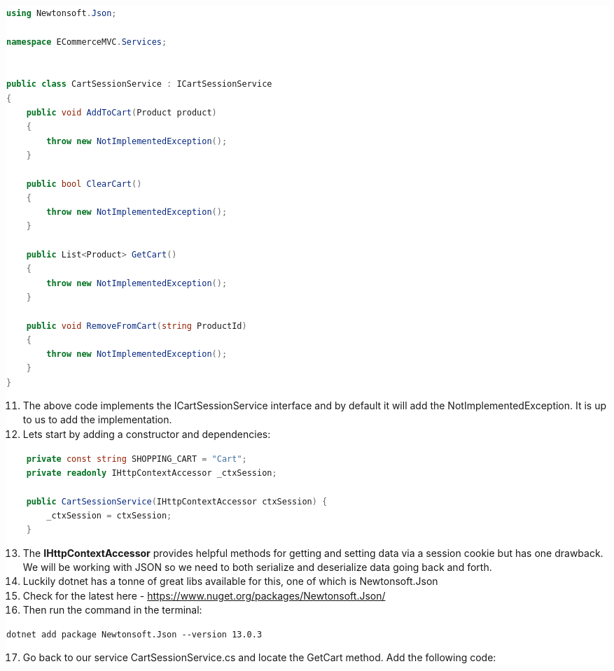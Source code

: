 ```c#
using Newtonsoft.Json;

namespace ECommerceMVC.Services;


public class CartSessionService : ICartSessionService
{
    public void AddToCart(Product product)
    {
        throw new NotImplementedException();
    }

    public bool ClearCart()
    {
        throw new NotImplementedException();
    }

    public List<Product> GetCart()
    {
        throw new NotImplementedException();
    }

    public void RemoveFromCart(string ProductId)
    {
        throw new NotImplementedException();
    }
}
```
11. The above code implements the ICartSessionService interface and by default it will add the NotImplementedException. It is up to us to add the implementation. 
12. Lets start by adding a constructor and dependencies:
```c#
    private const string SHOPPING_CART = "Cart";
    private readonly IHttpContextAccessor _ctxSession;
    
    public CartSessionService(IHttpContextAccessor ctxSession) {
        _ctxSession = ctxSession;
    }
```
13. The **IHttpContextAccessor** provides helpful methods for getting and setting data via a session cookie but has one drawback. We will be working with JSON so we need to both serialize and deserialize data going back and forth. 
14. Luckily dotnet has a tonne of great libs available for this, one of which is Newtonsoft.Json
15. Check for the latest here - https://www.nuget.org/packages/Newtonsoft.Json/
16. Then run the command in the terminal:

```shell
dotnet add package Newtonsoft.Json --version 13.0.3
```
17. Go back to our service CartSessionService.cs and locate the GetCart method. Add the following code:
